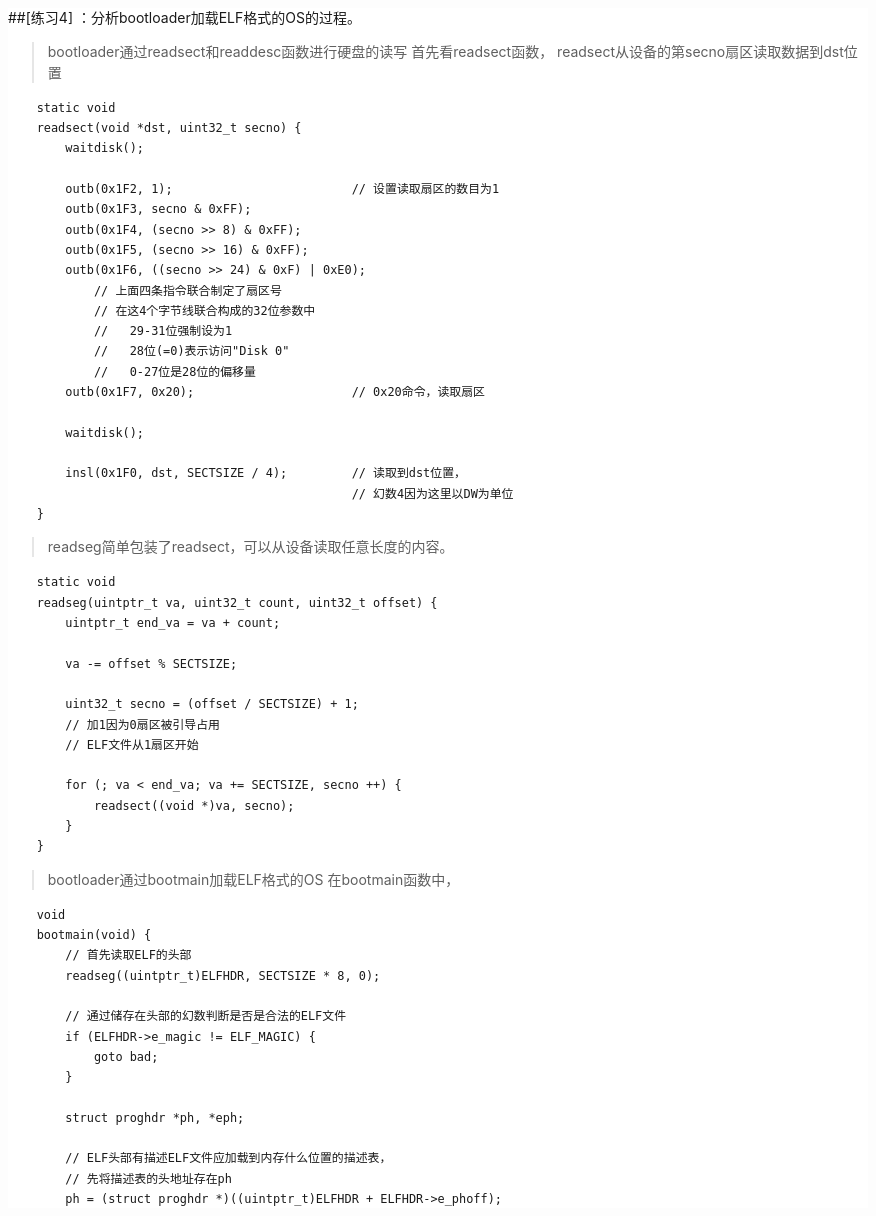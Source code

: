 ##[练习4] ：分析bootloader加载ELF格式的OS的过程。
> bootloader通过readsect和readdesc函数进行硬盘的读写
 首先看readsect函数，
 readsect从设备的第secno扇区读取数据到dst位置

```
	static void
	readsect(void *dst, uint32_t secno) {
	    waitdisk();
	
	    outb(0x1F2, 1);                         // 设置读取扇区的数目为1
	    outb(0x1F3, secno & 0xFF);
	    outb(0x1F4, (secno >> 8) & 0xFF);
	    outb(0x1F5, (secno >> 16) & 0xFF);
	    outb(0x1F6, ((secno >> 24) & 0xF) | 0xE0);
	        // 上面四条指令联合制定了扇区号
	        // 在这4个字节线联合构成的32位参数中
	        //   29-31位强制设为1
	        //   28位(=0)表示访问"Disk 0"
	        //   0-27位是28位的偏移量
	    outb(0x1F7, 0x20);                      // 0x20命令，读取扇区
	
	    waitdisk();

	    insl(0x1F0, dst, SECTSIZE / 4);         // 读取到dst位置，
	                                            // 幻数4因为这里以DW为单位
	}
```

> readseg简单包装了readsect，可以从设备读取任意长度的内容。

```
	static void
	readseg(uintptr_t va, uint32_t count, uint32_t offset) {
	    uintptr_t end_va = va + count;
	
	    va -= offset % SECTSIZE;
	
	    uint32_t secno = (offset / SECTSIZE) + 1; 
	    // 加1因为0扇区被引导占用
	    // ELF文件从1扇区开始
	
	    for (; va < end_va; va += SECTSIZE, secno ++) {
	        readsect((void *)va, secno);
	    }
	}
```

> bootloader通过bootmain加载ELF格式的OS
 在bootmain函数中，

```
	void
	bootmain(void) {
	    // 首先读取ELF的头部
	    readseg((uintptr_t)ELFHDR, SECTSIZE * 8, 0);
	
	    // 通过储存在头部的幻数判断是否是合法的ELF文件
	    if (ELFHDR->e_magic != ELF_MAGIC) {
	        goto bad;
	    }
	
	    struct proghdr *ph, *eph;
	
	    // ELF头部有描述ELF文件应加载到内存什么位置的描述表，
	    // 先将描述表的头地址存在ph
	    ph = (struct proghdr *)((uintptr_t)ELFHDR + ELFHDR->e_phoff);
```